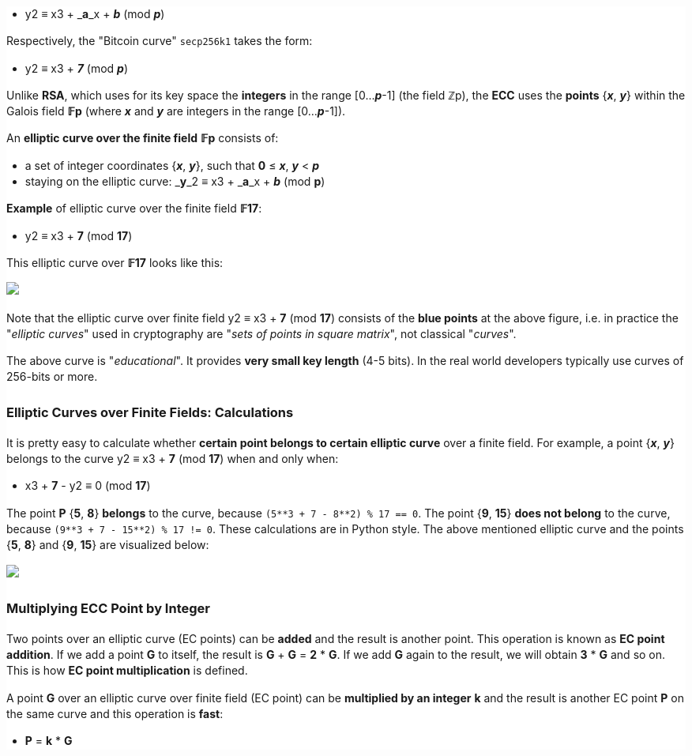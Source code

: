 * y2 ≡ x3 + _**a**_x + _**b**_ \(mod _**p**_\)

Respectively, the "Bitcoin curve" `secp256k1` takes the form:

* y2 ≡ x3 + _**7**_ \(mod _**p**_\)

Unlike **RSA**, which uses for its key space the **integers** in the range \[0..._**p**_-1\] \(the field ℤp\), the **ECC** uses the **points** {_**x**_, _**y**_} within the Galois field **𝔽p** \(where _**x**_ and _**y**_ are integers in the range \[0..._**p**_-1\]\).

An **elliptic curve over the finite field** **𝔽p** consists of:

* a set of integer coordinates {_**x**_, _**y**_}, such that **0** ≤ _**x**_, _**y**_ &lt; _**p**_
* staying on the elliptic curve: _**y**_2 ≡ x3 + _**a**_x + _**b**_ \(mod **p**\)

**Example** of elliptic curve over the finite field **𝔽17**:

* y2 ≡ x3 + **7** \(mod **17**\)

This elliptic curve over **𝔽17** looks like this:

![](../.gitbook/assets/elliptic-curve-over-f17-example.png)

Note that the elliptic curve over finite field y2 ≡ x3 + **7** \(mod **17**\) consists of the **blue points** at the above figure, i.e. in practice the "_elliptic curves_" used in cryptography are "_sets of points in square matrix_", not classical "_curves_".

The above curve is "_educational_". It provides **very small key length** \(4-5 bits\). In the real world developers typically use curves of 256-bits or more.

### Elliptic Curves over Finite Fields: Calculations

It is pretty easy to calculate whether **certain point belongs to certain elliptic curve** over a finite field. For example, a point {_**x**_, _**y**_} belongs to the curve y2 ≡ x3 + **7** \(mod **17**\) when and only when:

* x3 + **7** - y2 ≡ 0 \(mod **17**\)

The point **P** {**5**, **8**} **belongs** to the curve, because `(5**3 + 7 - 8**2) % 17 == 0`. The point {**9**, **15**} **does not belong** to the curve, because `(9**3 + 7 - 15**2) % 17 != 0`. These calculations are in Python style. The above mentioned elliptic curve and the points {**5**, **8**} and {**9**, **15**} are visualized below:

![](../.gitbook/assets/points-on-elliptic-curve-over-finite-field.png)

### Multiplying ECC Point by Integer

Two points over an elliptic curve \(EC points\) can be **added** and the result is another point. This operation is known as **EC point addition**. If we add a point **G** to itself, the result is **G** + **G** = **2** \* **G**. If we add **G** again to the result, we will obtain **3** \* **G** and so on. This is how **EC point multiplication** is defined.

A point **G** over an elliptic curve over finite field \(EC point\) can be **multiplied by an integer** **k** and the result is another EC point **P** on the same curve and this operation is **fast**:

* **P** = **k** \* **G**
